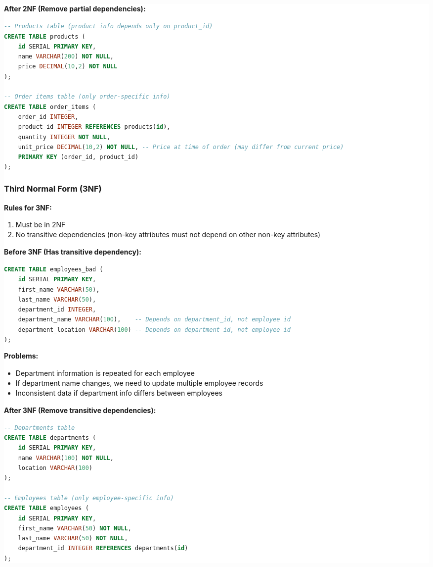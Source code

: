 **After 2NF (Remove partial dependencies):**
```sql
-- Products table (product info depends only on product_id)
CREATE TABLE products (
    id SERIAL PRIMARY KEY,
    name VARCHAR(200) NOT NULL,
    price DECIMAL(10,2) NOT NULL
);

-- Order items table (only order-specific info)
CREATE TABLE order_items (
    order_id INTEGER,
    product_id INTEGER REFERENCES products(id),
    quantity INTEGER NOT NULL,
    unit_price DECIMAL(10,2) NOT NULL, -- Price at time of order (may differ from current price)
    PRIMARY KEY (order_id, product_id)
);
```

### Third Normal Form (3NF)

**Rules for 3NF:**
1. Must be in 2NF
2. No transitive dependencies (non-key attributes must not depend on other non-key attributes)

**Before 3NF (Has transitive dependency):**
```sql
CREATE TABLE employees_bad (
    id SERIAL PRIMARY KEY,
    first_name VARCHAR(50),
    last_name VARCHAR(50),
    department_id INTEGER,
    department_name VARCHAR(100),    -- Depends on department_id, not employee id
    department_location VARCHAR(100) -- Depends on department_id, not employee id
);
```

**Problems:**
- Department information is repeated for each employee
- If department name changes, we need to update multiple employee records
- Inconsistent data if department info differs between employees

**After 3NF (Remove transitive dependencies):**
```sql
-- Departments table
CREATE TABLE departments (
    id SERIAL PRIMARY KEY,
    name VARCHAR(100) NOT NULL,
    location VARCHAR(100)
);

-- Employees table (only employee-specific info)
CREATE TABLE employees (
    id SERIAL PRIMARY KEY,
    first_name VARCHAR(50) NOT NULL,
    last_name VARCHAR(50) NOT NULL,
    department_id INTEGER REFERENCES departments(id)
);
```
